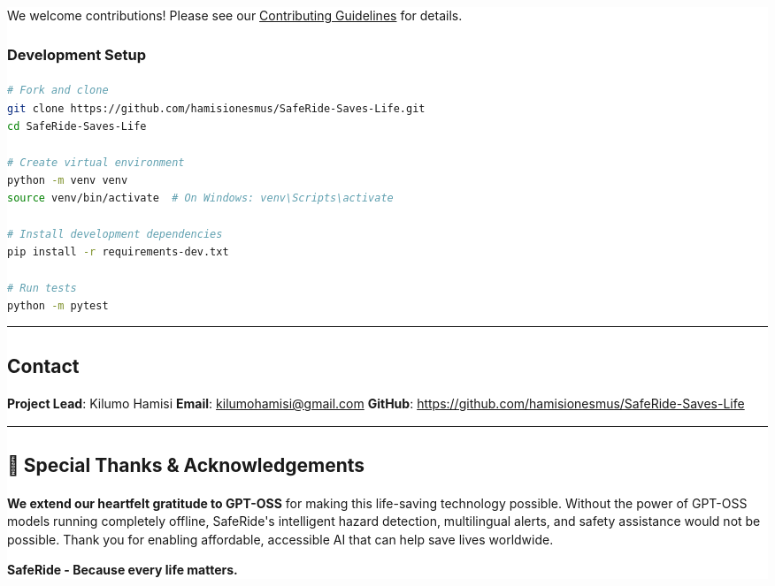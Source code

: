 We welcome contributions! Please see our [Contributing Guidelines](CONTRIBUTING.md) for details.

### **Development Setup**
```bash
# Fork and clone
git clone https://github.com/hamisionesmus/SafeRide-Saves-Life.git
cd SafeRide-Saves-Life

# Create virtual environment
python -m venv venv
source venv/bin/activate  # On Windows: venv\Scripts\activate

# Install development dependencies
pip install -r requirements-dev.txt

# Run tests
python -m pytest
```


---

## Contact

**Project Lead**: Kilumo Hamisi
**Email**: kilumohamisi@gmail.com
**GitHub**: https://github.com/hamisionesmus/SafeRide-Saves-Life

---

## 🙏 **Special Thanks & Acknowledgements**

**We extend our heartfelt gratitude to GPT-OSS** for making this life-saving technology possible. Without the power of GPT-OSS models running completely offline, SafeRide's intelligent hazard detection, multilingual alerts, and safety assistance would not be possible. Thank you for enabling affordable, accessible AI that can help save lives worldwide.

**SafeRide - Because every life matters.** 
